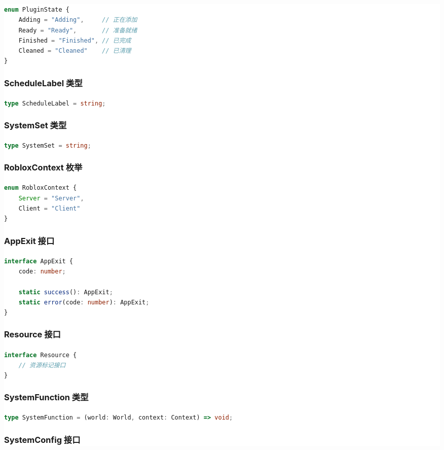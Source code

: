 ```typescript
enum PluginState {
    Adding = "Adding",     // 正在添加
    Ready = "Ready",       // 准备就绪
    Finished = "Finished", // 已完成
    Cleaned = "Cleaned"    // 已清理
}
```

### ScheduleLabel 类型

```typescript
type ScheduleLabel = string;
```

### SystemSet 类型

```typescript
type SystemSet = string;
```

### RobloxContext 枚举

```typescript
enum RobloxContext {
    Server = "Server",
    Client = "Client"
}
```

### AppExit 接口

```typescript
interface AppExit {
    code: number;

    static success(): AppExit;
    static error(code: number): AppExit;
}
```

### Resource 接口

```typescript
interface Resource {
    // 资源标记接口
}
```

### SystemFunction 类型

```typescript
type SystemFunction = (world: World, context: Context) => void;
```

### SystemConfig 接口

